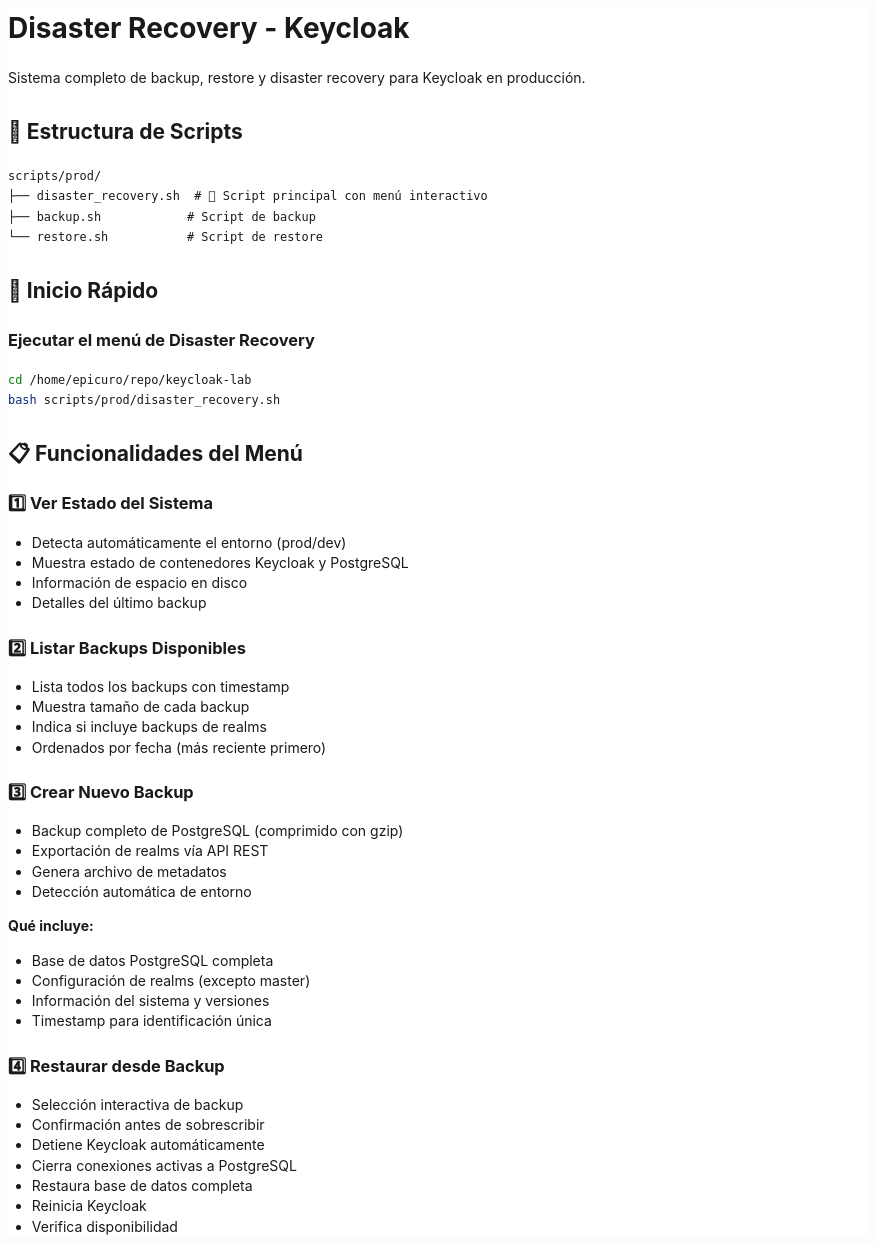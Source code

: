 # Disaster Recovery - Keycloak

Sistema completo de backup, restore y disaster recovery para Keycloak en producción.

## 📁 Estructura de Scripts

```
scripts/prod/
├── disaster_recovery.sh  # 🎯 Script principal con menú interactivo
├── backup.sh            # Script de backup
└── restore.sh           # Script de restore
```

## 🚀 Inicio Rápido

### Ejecutar el menú de Disaster Recovery

```bash
cd /home/epicuro/repo/keycloak-lab
bash scripts/prod/disaster_recovery.sh
```

## 📋 Funcionalidades del Menú

### 1️⃣ Ver Estado del Sistema
- Detecta automáticamente el entorno (prod/dev)
- Muestra estado de contenedores Keycloak y PostgreSQL
- Información de espacio en disco
- Detalles del último backup

### 2️⃣ Listar Backups Disponibles
- Lista todos los backups con timestamp
- Muestra tamaño de cada backup
- Indica si incluye backups de realms
- Ordenados por fecha (más reciente primero)

### 3️⃣ Crear Nuevo Backup
- Backup completo de PostgreSQL (comprimido con gzip)
- Exportación de realms vía API REST
- Genera archivo de metadatos
- Detección automática de entorno

**Qué incluye:**
- Base de datos PostgreSQL completa
- Configuración de realms (excepto master)
- Información del sistema y versiones
- Timestamp para identificación única

### 4️⃣ Restaurar desde Backup
- Selección interactiva de backup
- Confirmación antes de sobrescribir
- Detiene Keycloak automáticamente
- Cierra conexiones activas a PostgreSQL
- Restaura base de datos completa
- Reinicia Keycloak
- Verifica disponibilidad
